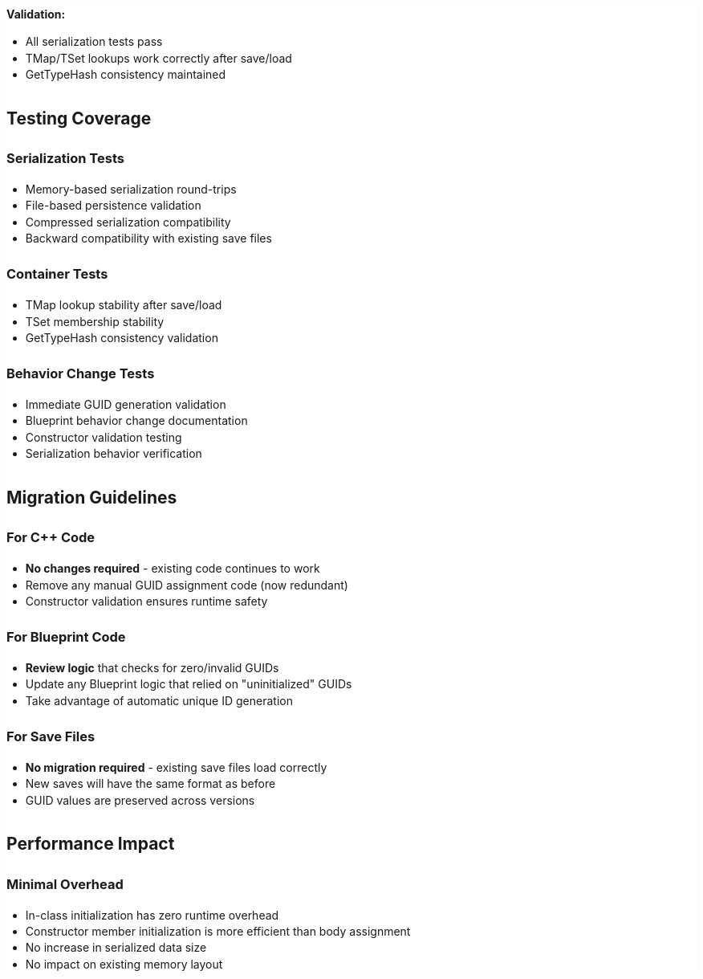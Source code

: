 **Validation:**
- All serialization tests pass
- TMap/TSet lookups work correctly after save/load
- GetTypeHash consistency maintained

## Testing Coverage

### Serialization Tests
- Memory-based serialization round-trips
- File-based persistence validation
- Compressed serialization compatibility
- Backward compatibility with existing save files

### Container Tests
- TMap lookup stability after save/load
- TSet membership stability
- GetTypeHash consistency validation

### Behavior Change Tests
- Immediate GUID generation validation
- Blueprint behavior change documentation
- Constructor validation testing
- Serialization behavior verification

## Migration Guidelines

### For C++ Code
- **No changes required** - existing code continues to work
- Remove any manual GUID assignment code (now redundant)
- Constructor validation ensures runtime safety

### For Blueprint Code
- **Review logic** that checks for zero/invalid GUIDs
- Update any Blueprint logic that relied on "uninitialized" GUIDs
- Take advantage of automatic unique ID generation

### For Save Files
- **No migration required** - existing save files load correctly
- New saves will have the same format as before
- GUID values are preserved across versions

## Performance Impact

### Minimal Overhead
- In-class initialization has zero runtime overhead
- Constructor member initialization is more efficient than body assignment
- No increase in serialized data size
- No impact on existing memory layout
